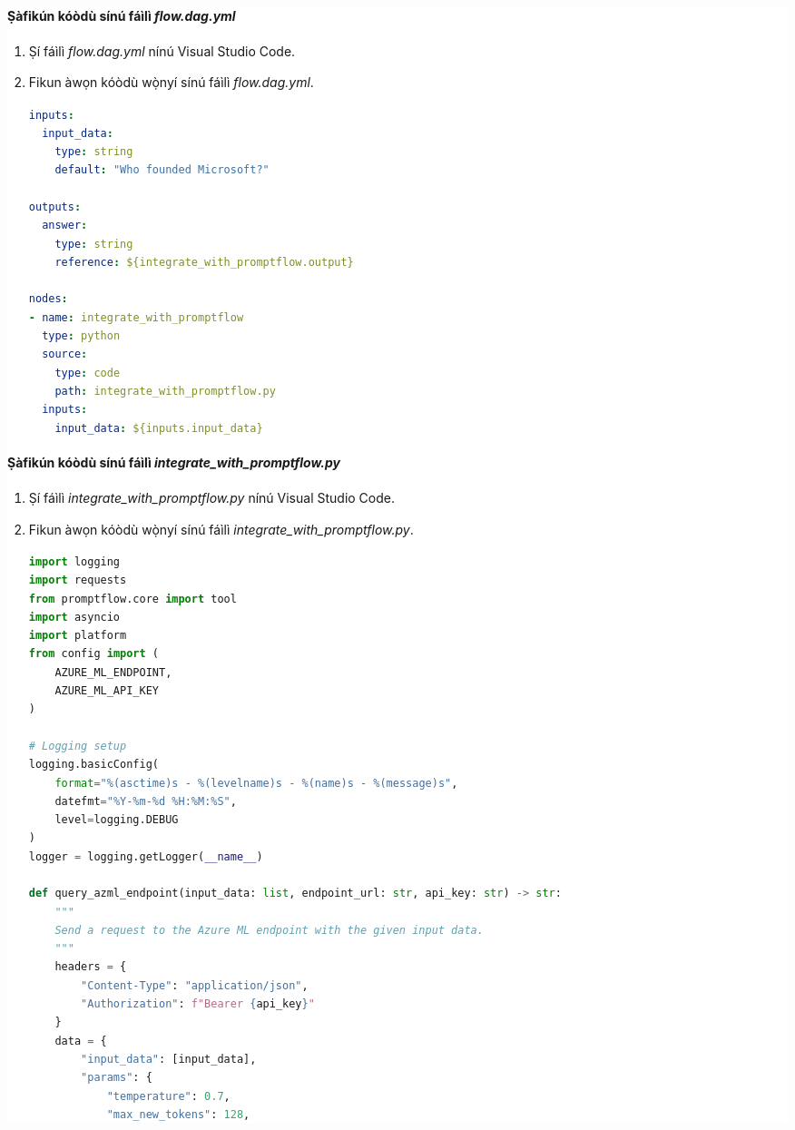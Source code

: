 #### Ṣàfikún kóòdù sínú fáìlì *flow.dag.yml*

1. Ṣí fáìlì *flow.dag.yml* nínú Visual Studio Code.

1. Fikun àwọn kóòdù wọ̀nyí sínú fáìlì *flow.dag.yml*.

    ```yml
    inputs:
      input_data:
        type: string
        default: "Who founded Microsoft?"

    outputs:
      answer:
        type: string
        reference: ${integrate_with_promptflow.output}

    nodes:
    - name: integrate_with_promptflow
      type: python
      source:
        type: code
        path: integrate_with_promptflow.py
      inputs:
        input_data: ${inputs.input_data}
    ```

#### Ṣàfikún kóòdù sínú fáìlì *integrate_with_promptflow.py*

1. Ṣí fáìlì *integrate_with_promptflow.py* nínú Visual Studio Code.

1. Fikun àwọn kóòdù wọ̀nyí sínú fáìlì *integrate_with_promptflow.py*.

    ```python
    import logging
    import requests
    from promptflow.core import tool
    import asyncio
    import platform
    from config import (
        AZURE_ML_ENDPOINT,
        AZURE_ML_API_KEY
    )

    # Logging setup
    logging.basicConfig(
        format="%(asctime)s - %(levelname)s - %(name)s - %(message)s",
        datefmt="%Y-%m-%d %H:%M:%S",
        level=logging.DEBUG
    )
    logger = logging.getLogger(__name__)

    def query_azml_endpoint(input_data: list, endpoint_url: str, api_key: str) -> str:
        """
        Send a request to the Azure ML endpoint with the given input data.
        """
        headers = {
            "Content-Type": "application/json",
            "Authorization": f"Bearer {api_key}"
        }
        data = {
            "input_data": [input_data],
            "params": {
                "temperature": 0.7,
                "max_new_tokens": 128,